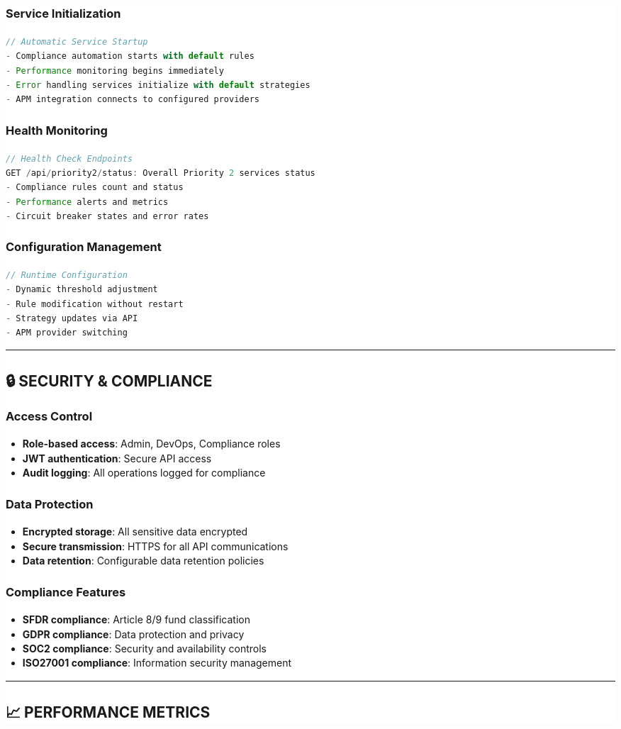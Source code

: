 ### **Service Initialization**
```typescript
// Automatic Service Startup
- Compliance automation starts with default rules
- Performance monitoring begins immediately
- Error handling services initialize with default strategies
- APM integration connects to configured providers
```

### **Health Monitoring**
```typescript
// Health Check Endpoints
GET /api/priority2/status: Overall Priority 2 services status
- Compliance rules count and status
- Performance alerts and metrics
- Circuit breaker states and error rates
```

### **Configuration Management**
```typescript
// Runtime Configuration
- Dynamic threshold adjustment
- Rule modification without restart
- Strategy updates via API
- APM provider switching
```

---

## 🔒 **SECURITY & COMPLIANCE**

### **Access Control**
- **Role-based access**: Admin, DevOps, Compliance roles
- **JWT authentication**: Secure API access
- **Audit logging**: All operations logged for compliance

### **Data Protection**
- **Encrypted storage**: All sensitive data encrypted
- **Secure transmission**: HTTPS for all API communications
- **Data retention**: Configurable data retention policies

### **Compliance Features**
- **SFDR compliance**: Article 8/9 fund classification
- **GDPR compliance**: Data protection and privacy
- **SOC2 compliance**: Security and availability controls
- **ISO27001 compliance**: Information security management

---

## 📈 **PERFORMANCE METRICS**
